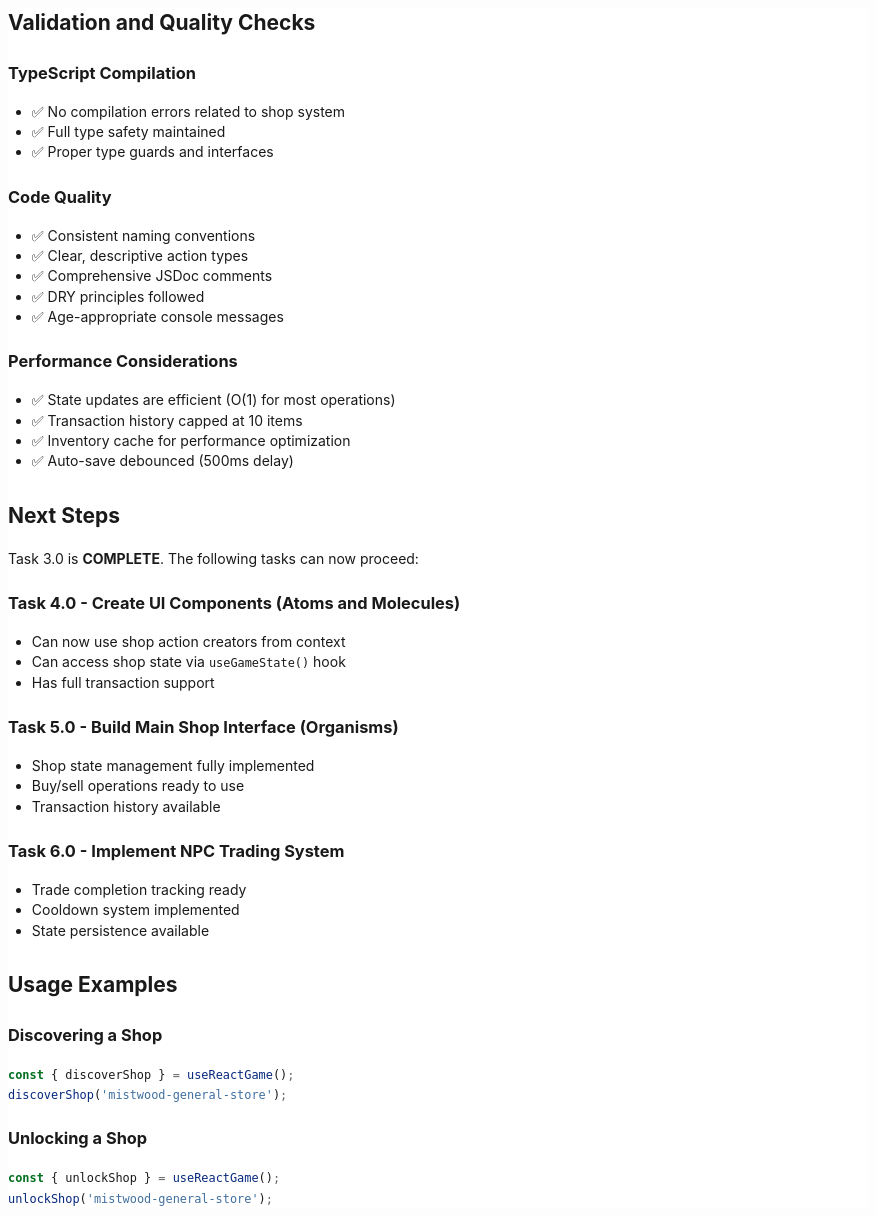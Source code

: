 ## Validation and Quality Checks

### TypeScript Compilation
- ✅ No compilation errors related to shop system
- ✅ Full type safety maintained
- ✅ Proper type guards and interfaces

### Code Quality
- ✅ Consistent naming conventions
- ✅ Clear, descriptive action types
- ✅ Comprehensive JSDoc comments
- ✅ DRY principles followed
- ✅ Age-appropriate console messages

### Performance Considerations
- ✅ State updates are efficient (O(1) for most operations)
- ✅ Transaction history capped at 10 items
- ✅ Inventory cache for performance optimization
- ✅ Auto-save debounced (500ms delay)

## Next Steps

Task 3.0 is **COMPLETE**. The following tasks can now proceed:

### Task 4.0 - Create UI Components (Atoms and Molecules)
- Can now use shop action creators from context
- Can access shop state via `useGameState()` hook
- Has full transaction support

### Task 5.0 - Build Main Shop Interface (Organisms)
- Shop state management fully implemented
- Buy/sell operations ready to use
- Transaction history available

### Task 6.0 - Implement NPC Trading System
- Trade completion tracking ready
- Cooldown system implemented
- State persistence available

## Usage Examples

### Discovering a Shop
```typescript
const { discoverShop } = useReactGame();
discoverShop('mistwood-general-store');
```

### Unlocking a Shop
```typescript
const { unlockShop } = useReactGame();
unlockShop('mistwood-general-store');
```
